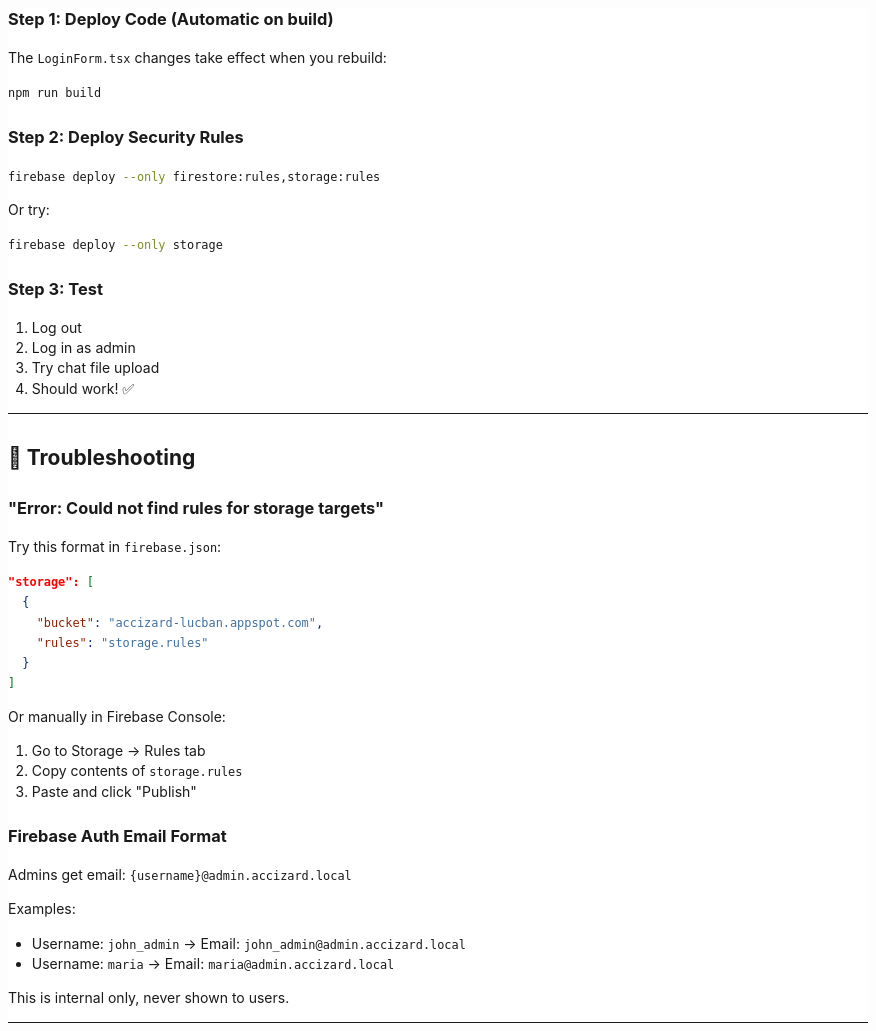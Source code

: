 ### Step 1: Deploy Code (Automatic on build)
The `LoginForm.tsx` changes take effect when you rebuild:
```bash
npm run build
```

### Step 2: Deploy Security Rules
```bash
firebase deploy --only firestore:rules,storage:rules
```

Or try:
```bash
firebase deploy --only storage
```

### Step 3: Test
1. Log out
2. Log in as admin
3. Try chat file upload
4. Should work! ✅

---

## 🔧 Troubleshooting

### "Error: Could not find rules for storage targets"

Try this format in `firebase.json`:
```json
"storage": [
  {
    "bucket": "accizard-lucban.appspot.com",
    "rules": "storage.rules"
  }
]
```

Or manually in Firebase Console:
1. Go to Storage → Rules tab
2. Copy contents of `storage.rules`
3. Paste and click "Publish"

### Firebase Auth Email Format

Admins get email: `{username}@admin.accizard.local`

Examples:
- Username: `john_admin` → Email: `john_admin@admin.accizard.local`
- Username: `maria` → Email: `maria@admin.accizard.local`

This is internal only, never shown to users.

---
